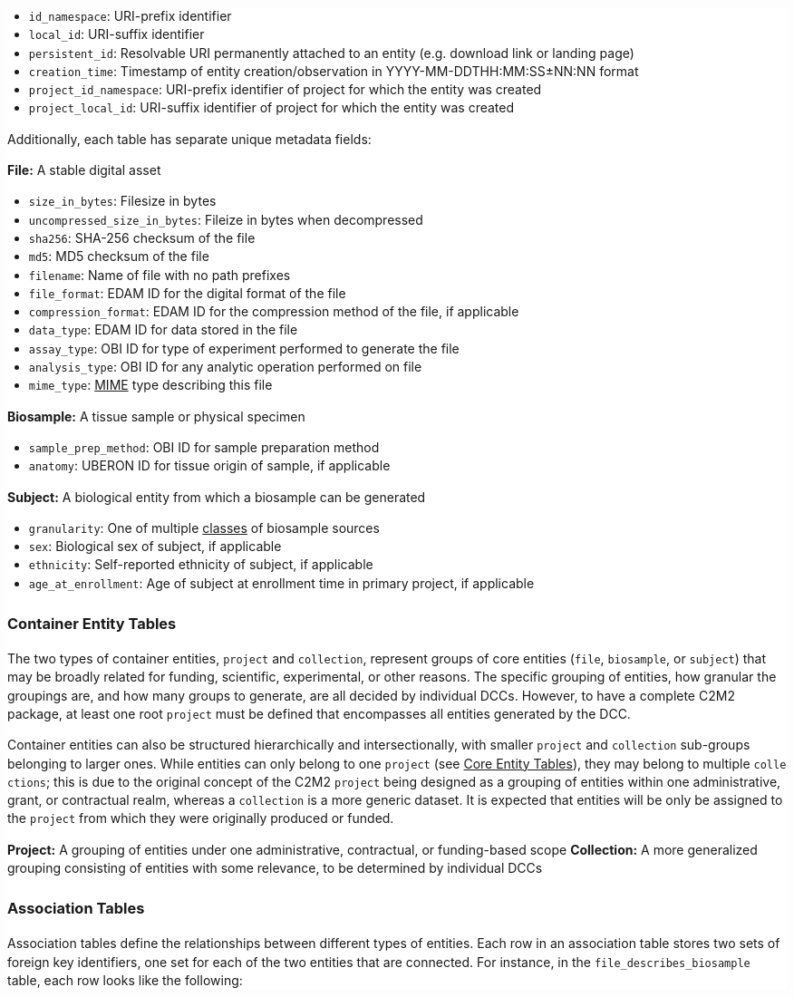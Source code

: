 - `id_namespace`: URI-prefix identifier 
- `local_id`: URI-suffix identifier 
- `persistent_id`: Resolvable URI permanently attached to an entity (e.g. download link or landing page)
- `creation_time`: Timestamp of entity creation/observation in YYYY-MM-DDTHH:MM:SS±NN:NN format
- `project_id_namespace`: URI-prefix identifier of project for which the entity was created
- `project_local_id`: URI-suffix identifier of project for which the entity was created

Additionally, each table has separate unique metadata fields:

**File:** A stable digital asset
- `size_in_bytes`: Filesize in bytes
- `uncompressed_size_in_bytes`: Fileize in bytes when decompressed
- `sha256`: SHA-256 checksum of the file
- `md5`: MD5 checksum of the file
- `filename`: Name of file with no path prefixes
- `file_format`: EDAM ID for the digital format of the file
- `compression_format`: EDAM ID for the compression method of the file, if applicable
- `data_type`: EDAM ID for data stored in the file
- `assay_type`: OBI ID for type of experiment performed to generate the file
- `analysis_type`: OBI ID for any analytic operation performed on file
- `mime_type`: [MIME](https://www.iana.org/assignments/media-types/media-types.xhtml) type describing this file

**Biosample:** A tissue sample or physical specimen
- `sample_prep_method`: OBI ID for sample preparation method 
- `anatomy`: UBERON ID for tissue origin of sample, if applicable

**Subject:** A biological entity from which a biosample can be generated
- `granularity`: One of multiple [classes](https://osf.io/gpf3d) of biosample sources
- `sex`: Biological sex of subject, if applicable
- `ethnicity`: Self-reported ethnicity of subject, if applicable
- `age_at_enrollment`: Age of subject at enrollment time in primary project, if applicable

### Container Entity Tables
The two types of container entities, `project` and `collection`, represent groups of core entities (`file`, `biosample`, or `subject`) that may be broadly related for funding, scientific, experimental, or other reasons. The specific grouping of entities, how granular the groupings are, and how many groups to generate, are all decided by individual DCCs. However, to have a complete C2M2 package, at least one root `project` must be defined that encompasses all entities generated by the DCC. 

Container entities can also be structured hierarchically and intersectionally, with smaller `project` and `collection` sub-groups belonging to larger ones. While entities can only belong to one `project` (see [Core Entity Tables](#core-entity-tables)), they may belong to multiple `collections`; this is due to the original concept of the C2M2 `project` being designed as a grouping of entities within one administrative, grant, or contractual realm, whereas a `collection` is a more generic dataset. It is expected that entities will be only be assigned to the `project` from which they were originally produced or funded. 

**Project:** A grouping of entities under one administrative, contractual, or funding-based scope
**Collection:** A more generalized grouping consisting of entities with some relevance, to be determined by individual DCCs

### Association Tables
Association tables define the relationships between different types of entities. Each row in an association table stores two sets of foreign key identifiers, one set for each of the two entities that are connected. For instance, in the `file_describes_biosample` table, each row looks like the following: 
